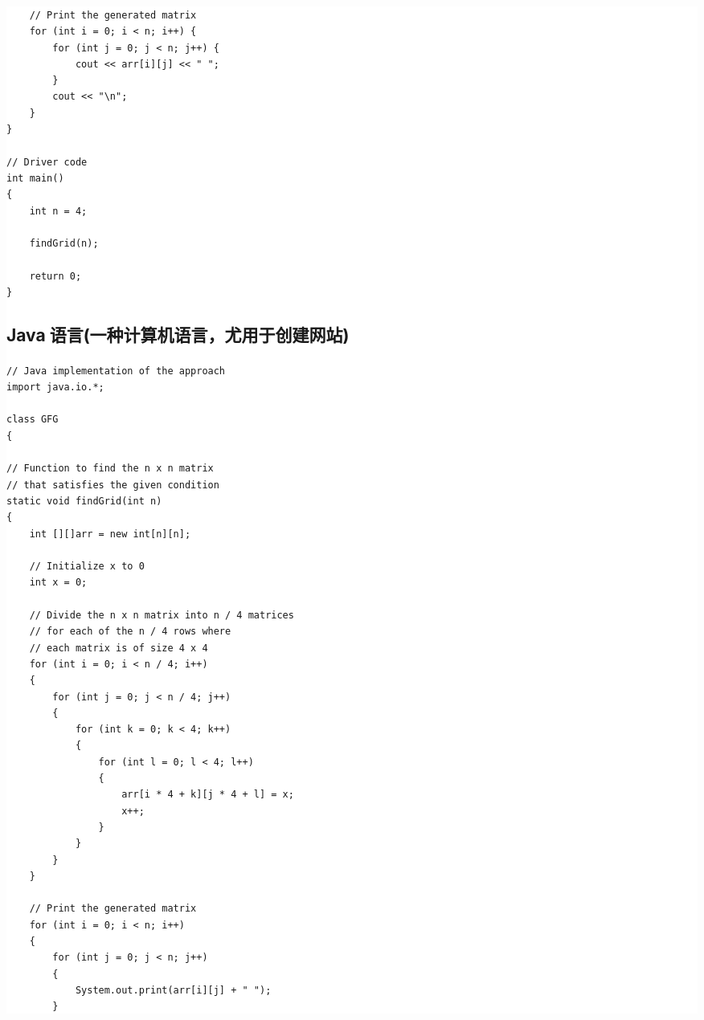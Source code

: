```
    // Print the generated matrix
    for (int i = 0; i < n; i++) {
        for (int j = 0; j < n; j++) {
            cout << arr[i][j] << " ";
        }
        cout << "\n";
    }
}

// Driver code
int main()
{
    int n = 4;

    findGrid(n);

    return 0;
}
```

## Java 语言(一种计算机语言，尤用于创建网站)

```
// Java implementation of the approach
import java.io.*;

class GFG
{

// Function to find the n x n matrix
// that satisfies the given condition
static void findGrid(int n)
{
    int [][]arr = new int[n][n];

    // Initialize x to 0
    int x = 0;

    // Divide the n x n matrix into n / 4 matrices
    // for each of the n / 4 rows where
    // each matrix is of size 4 x 4
    for (int i = 0; i < n / 4; i++)
    {
        for (int j = 0; j < n / 4; j++)
        {
            for (int k = 0; k < 4; k++)
            {
                for (int l = 0; l < 4; l++)
                {
                    arr[i * 4 + k][j * 4 + l] = x;
                    x++;
                }
            }
        }
    }

    // Print the generated matrix
    for (int i = 0; i < n; i++)
    {
        for (int j = 0; j < n; j++)
        {
            System.out.print(arr[i][j] + " ");
        }
```